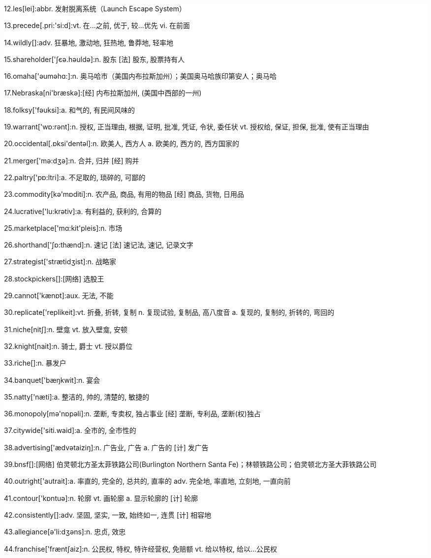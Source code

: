 12.les[lei]:abbr. 发射脱离系统（Launch Escape System） 

13.precede[.pri:'si:d]:vt. 在...之前, 优于, 较...优先 vi. 在前面 

14.wildly[]:adv. 狂暴地, 激动地, 狂热地, 鲁莽地, 轻率地 

15.shareholder['ʃєә.hәuldә]:n. 股东 [法] 股东, 股票持有人 

16.omaha['әumәhɑ:]:n. 奥马哈市（美国内布拉斯加州）；美国奥马哈族印第安人；奥马哈 

17.Nebraska[ni'bræskә]:[经] 内布拉斯加州, (美国中西部的一州) 

18.folksy['fәuksi]:a. 和气的, 有民间风味的 

19.warrant['wɒ:rәnt]:n. 授权, 正当理由, 根据, 证明, 批准, 凭证, 令状, 委任状 vt. 授权给, 保证, 担保, 批准, 使有正当理由 

20.occidental[.ɒksi'dentәl]:n. 欧美人, 西方人 a. 欧美的, 西方的, 西方国家的 

21.merger['mә:dʒә]:n. 合并, 归并 [经] 购并 

22.paltry['pɒ:ltri]:a. 不足取的, 琐碎的, 可鄙的 

23.commodity[kә'mɒditi]:n. 农产品, 商品, 有用的物品 [经] 商品, 货物, 日用品 

24.lucrative['lu:krәtiv]:a. 有利益的, 获利的, 合算的 

25.marketplace['mɑ:kit'pleis]:n. 市场 

26.shorthand['ʃɒ:thænd]:n. 速记 [法] 速记法, 速记, 记录文字 

27.strategist['strætidʒist]:n. 战略家 

28.stockpickers[]:[网络] 选股王 

29.cannot['kænɒt]:aux. 无法, 不能 

30.replicate['replikeit]:vt. 折叠, 折转, 复制 n. 复现试验, 复制品, 高八度音 a. 复现的, 复制的, 折转的, 弯回的 

31.niche[nitʃ]:n. 壁龛 vt. 放入壁龛, 安顿 

32.knight[nait]:n. 骑士, 爵士 vt. 授以爵位 

33.riche[]:n. 暴发户 

34.banquet['bæŋkwit]:n. 宴会 

35.natty['næti]:a. 整洁的, 帅的, 清楚的, 敏捷的 

36.monopoly[mә'nɒpәli]:n. 垄断, 专卖权, 独占事业 [经] 垄断, 专利品, 垄断(权)独占 

37.citywide['siti.waid]:a. 全市的, 全市性的 

38.advertising['ædvәtaiziŋ]:n. 广告业, 广告 a. 广告的 [计] 发广告 

39.bnsf[]:[网络] 伯灵顿北方圣太菲铁路公司(Burlington Northern Santa Fe)；林顿铁路公司；伯灵顿北方圣大菲铁路公司 

40.outright['autrait]:a. 率直的, 完全的, 总共的, 直率的 adv. 完全地, 率直地, 立刻地, 一直向前 

41.contour['kɒntuә]:n. 轮廓 vt. 画轮廓 a. 显示轮廓的 [计] 轮廓 

42.consistently[]:adv. 坚固, 坚实, 一致, 始终如一, 连贯 [计] 相容地 

43.allegiance[ә'li:dʒәns]:n. 忠贞, 效忠 

44.franchise['fræntʃaiz]:n. 公民权, 特权, 特许经营权, 免赔额 vt. 给以特权, 给以...公民权 
